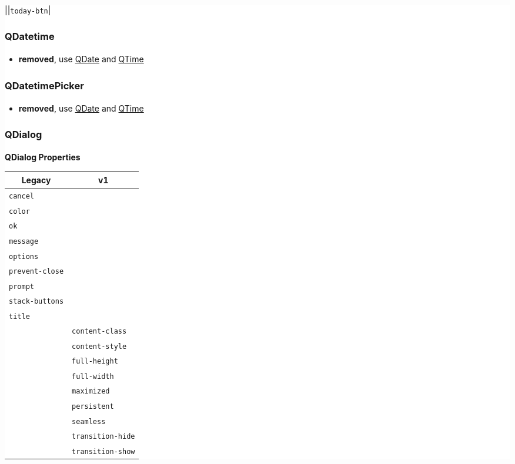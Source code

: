 ||`today-btn`|

  </div>
</div>


### QDatetime

- **removed**, use [QDate](/vue-components/date) and [QTime](/vue-components/time)

### QDatetimePicker

- **removed**, use [QDate](/vue-components/date) and [QTime](/vue-components/time)

### QDialog

<div class="row">
  <div class="inline-block q-pa-md">

**QDialog Properties**

|Legacy|v1|
|-|-|
|`cancel`||
|`color`||
|`ok`||
|`message`||
|`options`||
|`prevent-close`||
|`prompt`||
|`stack-buttons`||
|`title`||
||`content-class`|
||`content-style`|
||`full-height`|
||`full-width`|
||`maximized`|
||`persistent`|
||`seamless`|
||`transition-hide`|
||`transition-show`|

